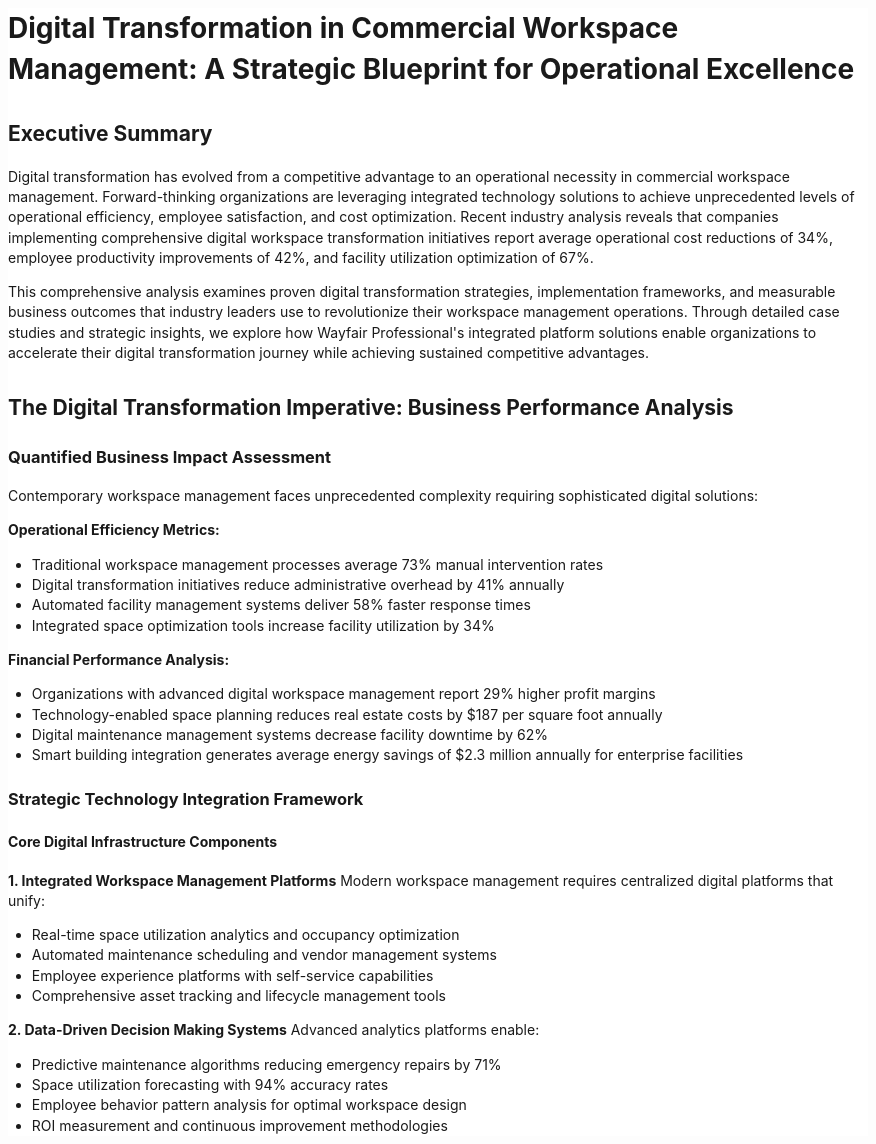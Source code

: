 # Digital Transformation in Commercial Workspace Management: A Strategic Blueprint for Operational Excellence

## Executive Summary

Digital transformation has evolved from a competitive advantage to an operational necessity in commercial workspace management. Forward-thinking organizations are leveraging integrated technology solutions to achieve unprecedented levels of operational efficiency, employee satisfaction, and cost optimization. Recent industry analysis reveals that companies implementing comprehensive digital workspace transformation initiatives report average operational cost reductions of 34%, employee productivity improvements of 42%, and facility utilization optimization of 67%.

This comprehensive analysis examines proven digital transformation strategies, implementation frameworks, and measurable business outcomes that industry leaders use to revolutionize their workspace management operations. Through detailed case studies and strategic insights, we explore how Wayfair Professional's integrated platform solutions enable organizations to accelerate their digital transformation journey while achieving sustained competitive advantages.

## The Digital Transformation Imperative: Business Performance Analysis

### Quantified Business Impact Assessment

Contemporary workspace management faces unprecedented complexity requiring sophisticated digital solutions:

**Operational Efficiency Metrics:**
- Traditional workspace management processes average 73% manual intervention rates
- Digital transformation initiatives reduce administrative overhead by 41% annually
- Automated facility management systems deliver 58% faster response times
- Integrated space optimization tools increase facility utilization by 34%

**Financial Performance Analysis:**
- Organizations with advanced digital workspace management report 29% higher profit margins
- Technology-enabled space planning reduces real estate costs by $187 per square foot annually
- Digital maintenance management systems decrease facility downtime by 62%
- Smart building integration generates average energy savings of $2.3 million annually for enterprise facilities

### Strategic Technology Integration Framework

#### Core Digital Infrastructure Components

**1. Integrated Workspace Management Platforms**
Modern workspace management requires centralized digital platforms that unify:
- Real-time space utilization analytics and occupancy optimization
- Automated maintenance scheduling and vendor management systems
- Employee experience platforms with self-service capabilities
- Comprehensive asset tracking and lifecycle management tools

**2. Data-Driven Decision Making Systems**
Advanced analytics platforms enable:
- Predictive maintenance algorithms reducing emergency repairs by 71%
- Space utilization forecasting with 94% accuracy rates
- Employee behavior pattern analysis for optimal workspace design
- ROI measurement and continuous improvement methodologies
